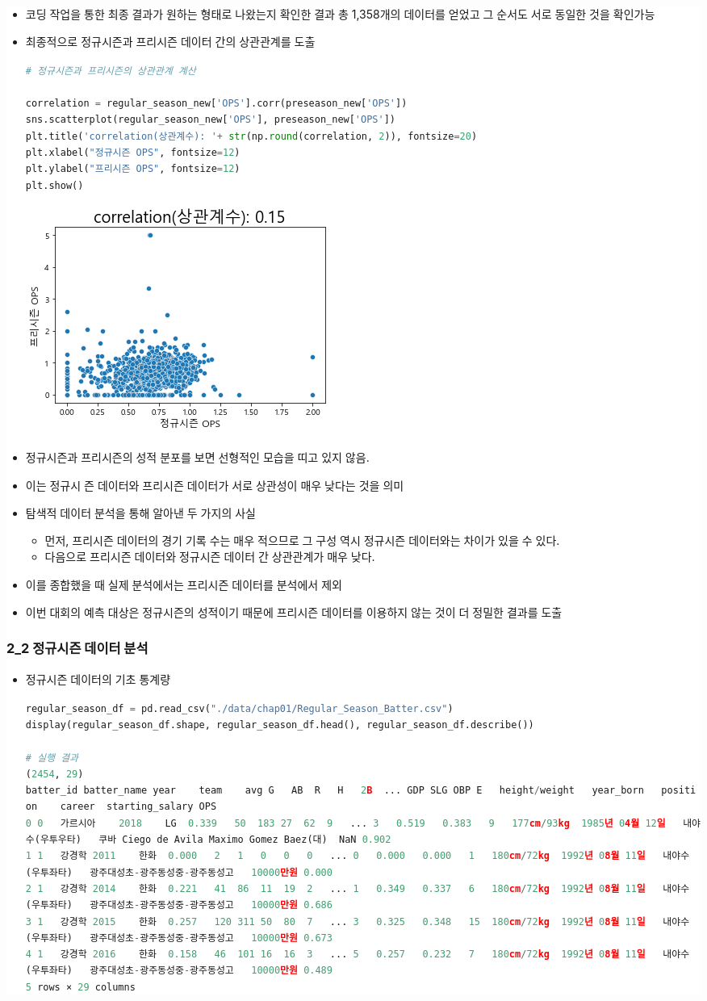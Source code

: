 * 코딩 작업을 통한 최종 결과가 원하는 형태로 나왔는지 확인한 결과 총 1,358개의 데이터를 얻었고 그 순서도 서로 동일한 것을 확인가능

* 최종적으로 정규시즌과 프리시즌 데이터 간의 상관관계를 도출

  ```python
  # 정규시즌과 프리시즌의 상관관계 계산
  
  correlation = regular_season_new['OPS'].corr(preseason_new['OPS'])
  sns.scatterplot(regular_season_new['OPS'], preseason_new['OPS'])
  plt.title('correlation(상관계수): '+ str(np.round(correlation, 2)), fontsize=20)
  plt.xlabel("정규시즌 OPS", fontsize=12)
  plt.ylabel("프리시즌 OPS", fontsize=12)
  plt.show()
  ```

  ![image-20220408100428559](../images/2022-04-08-dacon-1st/image-20220408100428559.png)

* 정규시즌과 프리시즌의 성적 분포를 보면 선형적인 모습을 띠고 있지 않음.

* 이는 정규시 즌 데이터와 프리시즌 데이터가 서로 상관성이 매우 낮다는 것을 의미

* 탐색적 데이터 분석을 통해 알아낸 두 가지의 사실

  * 먼저, 프리시즌 데이터의 경기 기록 수는 매우 적으므로 그 구성 역시 정규시즌 데이터와는 차이가 있을 수 있다.
  * 다음으로 프리시즌 데이터와 정규시즌 데이터 간 상관관계가 매우 낮다.

* 이를 종합했을 때 실제 분석에서는 프리시즌 데이터를 분석에서 제외

* 이번 대회의 예측 대상은 정규시즌의 성적이기 때문에 프리시즌 데이터를 이용하지 않는 것이 더 정밀한 결과를 도출

### 2_2 정규시즌 데이터 분석

* 정규시즌 데이터의 기초 통계량

  ```python
  regular_season_df = pd.read_csv("./data/chap01/Regular_Season_Batter.csv")
  display(regular_season_df.shape, regular_season_df.head(), regular_season_df.describe())
  
  # 실행 결과
  (2454, 29)
  batter_id	batter_name	year	team	avg	G	AB	R	H	2B	...	GDP	SLG	OBP	E	height/weight	year_born	position	career	starting_salary	OPS
  0	0	가르시아	2018	LG	0.339	50	183	27	62	9	...	3	0.519	0.383	9	177cm/93kg	1985년 04월 12일	내야수(우투우타)	쿠바 Ciego de Avila Maximo Gomez Baez(대)	NaN	0.902
  1	1	강경학	2011	한화	0.000	2	1	0	0	0	...	0	0.000	0.000	1	180cm/72kg	1992년 08월 11일	내야수(우투좌타)	광주대성초-광주동성중-광주동성고	10000만원	0.000
  2	1	강경학	2014	한화	0.221	41	86	11	19	2	...	1	0.349	0.337	6	180cm/72kg	1992년 08월 11일	내야수(우투좌타)	광주대성초-광주동성중-광주동성고	10000만원	0.686
  3	1	강경학	2015	한화	0.257	120	311	50	80	7	...	3	0.325	0.348	15	180cm/72kg	1992년 08월 11일	내야수(우투좌타)	광주대성초-광주동성중-광주동성고	10000만원	0.673
  4	1	강경학	2016	한화	0.158	46	101	16	16	3	...	5	0.257	0.232	7	180cm/72kg	1992년 08월 11일	내야수(우투좌타)	광주대성초-광주동성중-광주동성고	10000만원	0.489
  5 rows × 29 columns
  
  ```